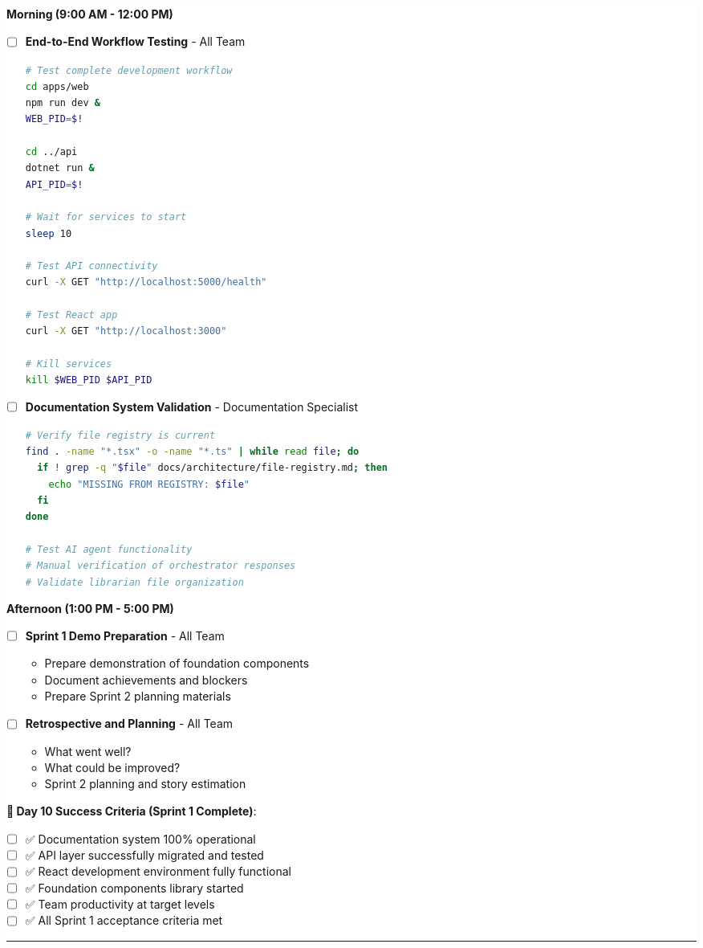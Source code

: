 **Morning (9:00 AM - 12:00 PM)**
- [ ] **End-to-End Workflow Testing** - All Team
  ```bash
  # Test complete development workflow
  cd apps/web
  npm run dev &
  WEB_PID=$!
  
  cd ../api
  dotnet run &
  API_PID=$!
  
  # Wait for services to start
  sleep 10
  
  # Test API connectivity
  curl -X GET "http://localhost:5000/health"
  
  # Test React app
  curl -X GET "http://localhost:3000"
  
  # Kill services
  kill $WEB_PID $API_PID
  ```

- [ ] **Documentation System Validation** - Documentation Specialist
  ```bash
  # Verify file registry is current
  find . -name "*.tsx" -o -name "*.ts" | while read file; do
    if ! grep -q "$file" docs/architecture/file-registry.md; then
      echo "MISSING FROM REGISTRY: $file"
    fi
  done
  
  # Test AI agent functionality
  # Manual verification of orchestrator responses
  # Validate librarian file organization
  ```

**Afternoon (1:00 PM - 5:00 PM)**
- [ ] **Sprint 1 Demo Preparation** - All Team
  - Prepare demonstration of foundation components
  - Document achievements and blockers
  - Prepare Sprint 2 planning materials

- [ ] **Retrospective and Planning** - All Team
  - What went well?
  - What could be improved?
  - Sprint 2 planning and story estimation

**🎯 Day 10 Success Criteria (Sprint 1 Complete)**:
- [ ] ✅ Documentation system 100% operational
- [ ] ✅ API layer successfully migrated and tested
- [ ] ✅ React development environment fully functional
- [ ] ✅ Foundation components library started
- [ ] ✅ Team productivity at target levels
- [ ] ✅ All Sprint 1 acceptance criteria met

---